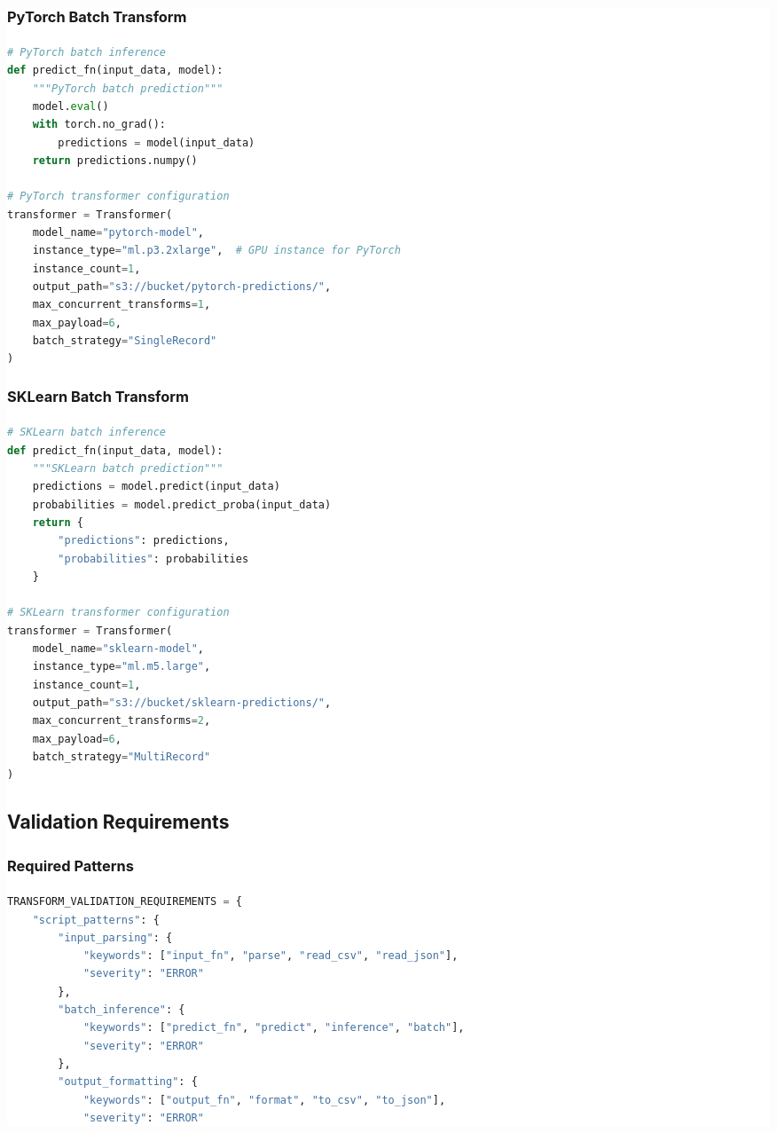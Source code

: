 ### **PyTorch Batch Transform**
```python
# PyTorch batch inference
def predict_fn(input_data, model):
    """PyTorch batch prediction"""
    model.eval()
    with torch.no_grad():
        predictions = model(input_data)
    return predictions.numpy()

# PyTorch transformer configuration
transformer = Transformer(
    model_name="pytorch-model",
    instance_type="ml.p3.2xlarge",  # GPU instance for PyTorch
    instance_count=1,
    output_path="s3://bucket/pytorch-predictions/",
    max_concurrent_transforms=1,
    max_payload=6,
    batch_strategy="SingleRecord"
)
```

### **SKLearn Batch Transform**
```python
# SKLearn batch inference
def predict_fn(input_data, model):
    """SKLearn batch prediction"""
    predictions = model.predict(input_data)
    probabilities = model.predict_proba(input_data)
    return {
        "predictions": predictions,
        "probabilities": probabilities
    }

# SKLearn transformer configuration
transformer = Transformer(
    model_name="sklearn-model",
    instance_type="ml.m5.large",
    instance_count=1,
    output_path="s3://bucket/sklearn-predictions/",
    max_concurrent_transforms=2,
    max_payload=6,
    batch_strategy="MultiRecord"
)
```

## Validation Requirements

### **Required Patterns**
```python
TRANSFORM_VALIDATION_REQUIREMENTS = {
    "script_patterns": {
        "input_parsing": {
            "keywords": ["input_fn", "parse", "read_csv", "read_json"],
            "severity": "ERROR"
        },
        "batch_inference": {
            "keywords": ["predict_fn", "predict", "inference", "batch"],
            "severity": "ERROR"
        },
        "output_formatting": {
            "keywords": ["output_fn", "format", "to_csv", "to_json"],
            "severity": "ERROR"
```